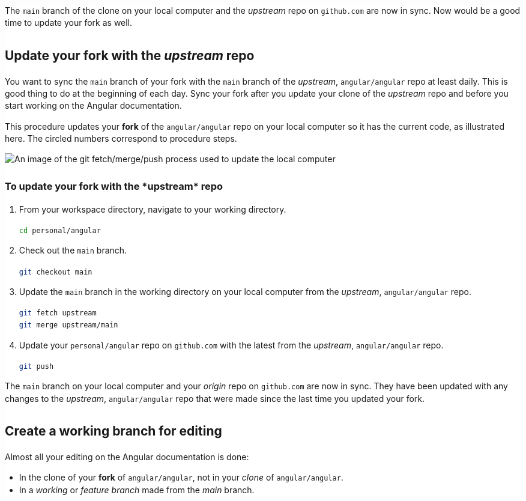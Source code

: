 The `main` branch of the clone on your local computer and the *upstream* repo on `github.com` are now in sync.
Now would be a good time to update your fork as well.

## Update your fork with the *upstream* repo

You want to sync the `main` branch of your fork with the `main` branch of the *upstream*, `angular/angular` repo at least daily.
This is good thing to do at the beginning of each day.
Sync your fork after you update your clone of the *upstream* repo and before you start working on the Angular documentation.

This procedure updates your **fork** of the `angular/angular` repo on your local computer so it has the current code, as illustrated here.
The circled numbers correspond to procedure steps.

<img alt="An image of the git fetch/merge/push process used to update the local computer" src="generated/images/guide/doc-github-tasks/github-fetch-merge.png">

<h3 class="no-toc">To update your fork with the *upstream* repo</h3>

1. From your workspace directory, navigate to your working directory.
  
    ```bash
    cd personal/angular
    ```

2. Check out the `main` branch.

    ```bash
    git checkout main
    ```

3. Update the `main` branch in the working directory on your local computer from the *upstream*, `angular/angular` repo.

    ```bash
    git fetch upstream
    git merge upstream/main
    ```

4. Update your `personal/angular` repo on `github.com` with the latest from the *upstream*, `angular/angular` repo.

    ```bash
    git push
    ```

The `main` branch on your local computer and your *origin* repo on `github.com` are now in sync. They have been updated with any changes to the *upstream*, `angular/angular` repo that were made since the last time you updated your fork.

## Create a working branch for editing

Almost all your editing on the Angular documentation is done:

* In the clone of your **fork** of `angular/angular`, not in your *clone* of `angular/angular`.
* In a *working* or *feature branch* made from the *main* branch.

